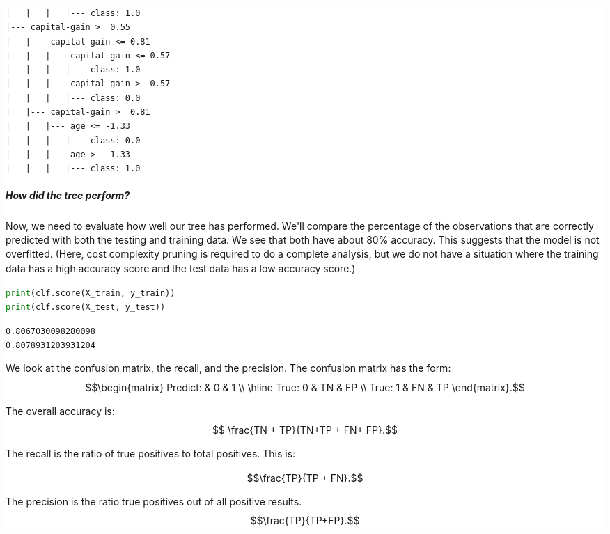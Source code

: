     |   |   |   |--- class: 1.0
    |--- capital-gain >  0.55
    |   |--- capital-gain <= 0.81
    |   |   |--- capital-gain <= 0.57
    |   |   |   |--- class: 1.0
    |   |   |--- capital-gain >  0.57
    |   |   |   |--- class: 0.0
    |   |--- capital-gain >  0.81
    |   |   |--- age <= -1.33
    |   |   |   |--- class: 0.0
    |   |   |--- age >  -1.33
    |   |   |   |--- class: 1.0
    
    
##### How did the tree perform?

Now, we need to evaluate how well our tree has performed. We'll compare the percentage of the observations that are correctly predicted with both the testing and training data. We see that both have about 80% accuracy. This suggests that the model is not overfitted. (Here, cost complexity pruning is required to do a complete analysis, but we do not have a situation where the training data has a high accuracy score and the test data has a low accuracy score.)


```python
print(clf.score(X_train, y_train))
print(clf.score(X_test, y_test))
```

    0.8067030098280098
    0.8078931203931204
    

We look at the confusion matrix, the recall, and the precision.
The confusion matrix has the form:
$$\begin{matrix}
 Predict: &  0  &  1 \\
\hline
True: 0    &  TN  &  FP \\
True: 1    &  FN  & TP 
\end{matrix}.$$


The overall accuracy is: 
$$ \frac{TN + TP}{TN+TP + FN+ FP}.$$

The recall is the ratio of true positives to total positives. This is:

$$\frac{TP}{TP + FN}.$$

The precision is the ratio true positives out of all positive results.
$$\frac{TP}{TP+FP}.$$
